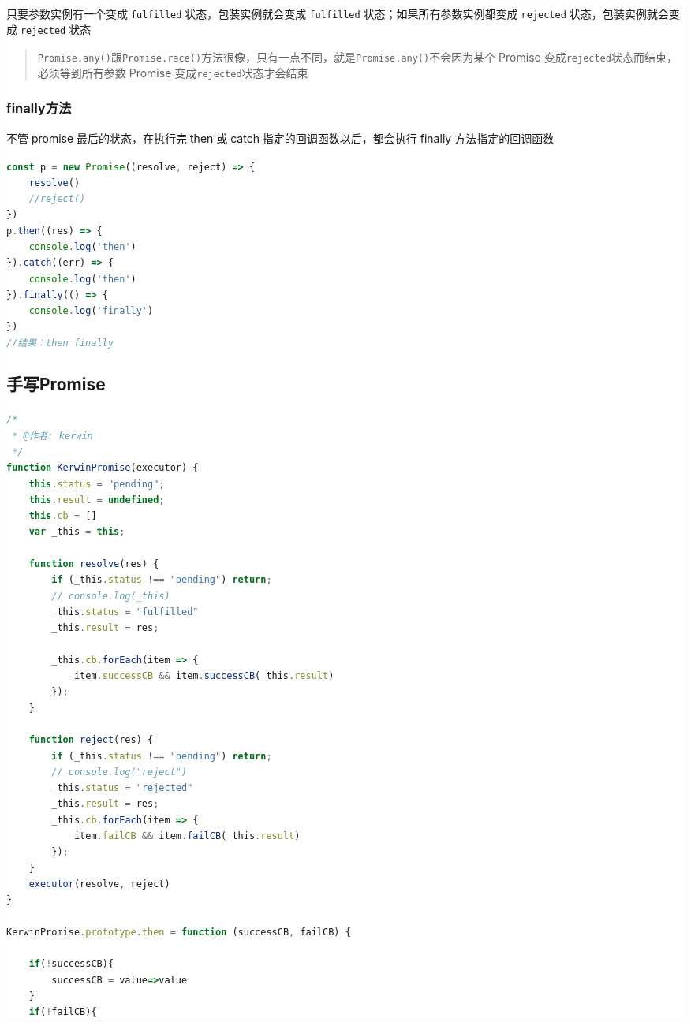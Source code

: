 只要参数实例有一个变成 `fulfilled` 状态，包装实例就会变成 `fulfilled` 状态；如果所有参数实例都变成 `rejected` 状态，包装实例就会变成 `rejected` 状态

> `Promise.any()`跟`Promise.race()`方法很像，只有一点不同，就是`Promise.any()`不会因为某个 Promise 变成`rejected`状态而结束，必须等到所有参数 Promise 变成`rejected`状态才会结束

### finally方法

不管 promise 最后的状态，在执行完 then 或 catch 指定的回调函数以后，都会执行 finally 方法指定的回调函数

```js
const p = new Promise((resolve, reject) => {
    resolve()
	//reject()
})
p.then((res) => {
	console.log('then')
}).catch((err) => {
    console.log('then')
}).finally(() => {
    console.log('finally')
})
//结果：then finally
```

## 手写Promise

```js
/*
 * @作者: kerwin
 */
function KerwinPromise(executor) {
    this.status = "pending";
    this.result = undefined;
    this.cb = []
    var _this = this;

    function resolve(res) {
        if (_this.status !== "pending") return;
        // console.log(_this)
        _this.status = "fulfilled"
        _this.result = res;

        _this.cb.forEach(item => {
            item.successCB && item.successCB(_this.result)
        });
    }

    function reject(res) {
        if (_this.status !== "pending") return;
        // console.log("reject")
        _this.status = "rejected"
        _this.result = res;
        _this.cb.forEach(item => {
            item.failCB && item.failCB(_this.result)
        });
    }
    executor(resolve, reject)
}

KerwinPromise.prototype.then = function (successCB, failCB) {

    if(!successCB){
        successCB = value=>value
    }
    if(!failCB){
```